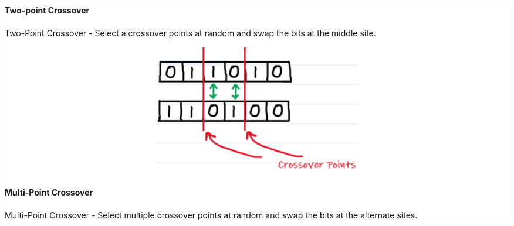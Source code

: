 #### Two-point Crossover

Two-Point Crossover - Select a crossover points at random and
swap the bits at the middle site.

<p align="center">
  <img src="project_images/two_point.png" style='width:40%; background-color: white'>
</p>

#### Multi-Point Crossover

Multi-Point Crossover - Select multiple crossover points at random
and swap the bits at the alternate sites.

<p align="center">